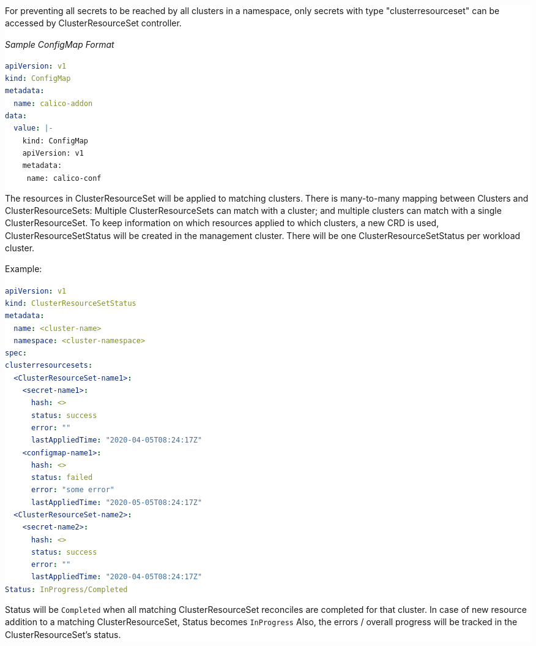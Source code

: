 
For preventing all secrets to be reached by all clusters in a namespace, only secrets with type "clusterresourceset" can be accessed by ClusterResourceSet controller.

*Sample ConfigMap Format*
```yaml
apiVersion: v1
kind: ConfigMap
metadata:
  name: calico-addon
data:
  value: |-
    kind: ConfigMap
    apiVersion: v1
    metadata:
     name: calico-conf
```

The resources in ClusterResourceSet will be applied to matching clusters.
There is many-to-many mapping between Clusters and ClusterResourceSets: Multiple ClusterResourceSets can match with a cluster; and multiple clusters can match with a single ClusterResourceSet.
To keep information on which resources applied to which clusters, a new CRD is used, ClusterResourceSetStatus will be created in the management cluster. There will be one ClusterResourceSetStatus per workload cluster.

Example:
```yaml
apiVersion: v1
kind: ClusterResourceSetStatus
metadata:
  name: <cluster-name>
  namespace: <cluster-namespace>
spec:
clusterresourcesets:
  <ClusterResourceSet-name1>:   
    <secret-name1>:
      hash: <>
      status: success
      error: ""
      lastAppliedTime: "2020-04-05T08:24:17Z"
    <configmap-name1>:
      hash: <>
      status: failed
      error: "some error"
      lastAppliedTime: "2020-05-05T08:24:17Z"
  <ClusterResourceSet-name2>:  
    <secret-name2>:
      hash: <>
      status: success
      error: ""
      lastAppliedTime: "2020-04-05T08:24:17Z"
Status: InProgress/Completed
```
Status will be `Completed` when all matching ClusterResourceSet reconciles are completed for that cluster. In case of new resource addition to a matching ClusterResourceSet, Status becomes `InProgress`
Also, the errors / overall progress will be tracked in the ClusterResourceSet’s status.
